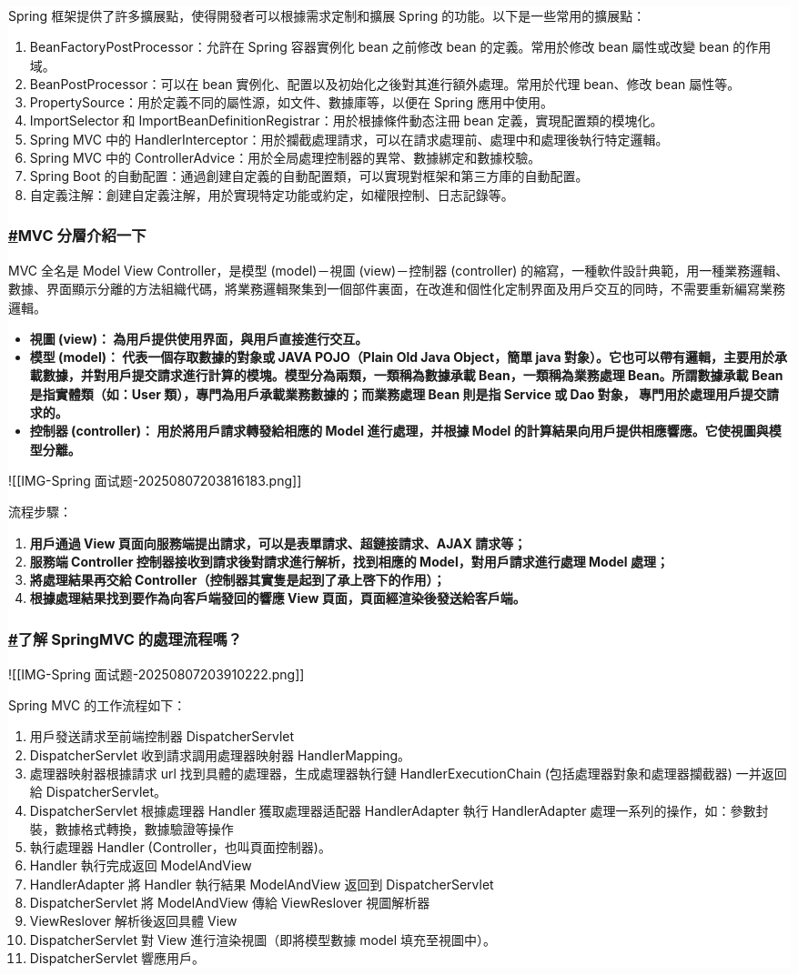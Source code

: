 Spring 框架提供了許多擴展點，使得開發者可以根據需求定制和擴展 Spring 的功能。以下是一些常用的擴展點：

1. BeanFactoryPostProcessor：允許在 Spring 容器實例化 bean 之前修改 bean 的定義。常用於修改 bean 屬性或改變 bean 的作用域。
2. BeanPostProcessor：可以在 bean 實例化、配置以及初始化之後對其進行額外處理。常用於代理 bean、修改 bean 屬性等。
3. PropertySource：用於定義不同的屬性源，如文件、數據庫等，以便在 Spring 應用中使用。
4. ImportSelector 和 ImportBeanDefinitionRegistrar：用於根據條件動态注冊 bean 定義，實現配置類的模塊化。
5. Spring MVC 中的 HandlerInterceptor：用於攔截處理請求，可以在請求處理前、處理中和處理後執行特定邏輯。
6. Spring MVC 中的 ControllerAdvice：用於全局處理控制器的異常、數據綁定和數據校驗。
7. Spring Boot 的自動配置：通過創建自定義的自動配置類，可以實現對框架和第三方庫的自動配置。
8. 自定義注解：創建自定義注解，用於實現特定功能或約定，如權限控制、日志記錄等。

### [#](https://xiaolincoding.com/interview/spring.html#mvc%E5%88%86%E5%B1%82%E4%BB%8B%E7%BB%8D%E4%B8%80%E4%B8%8B)MVC 分層介紹一下

MVC 全名是 Model View Controller，是模型 (model)－視圖 (view)－控制器 (controller) 的縮寫，一種軟件設計典範，用一種業務邏輯、數據、界面顯示分離的方法組織代碼，將業務邏輯聚集到一個部件裏面，在改進和個性化定制界面及用戶交互的同時，不需要重新編寫業務邏輯。

- **視圖 (view)： 為用戶提供使用界面，與用戶直接進行交互。**
- **模型 (model)： 代表一個存取數據的對象或 JAVA POJO（Plain Old Java Object，簡單 java 對象）。它也可以帶有邏輯，主要用於承載數據，并對用戶提交請求進行計算的模塊。模型分為兩類，一類稱為數據承載 Bean，一類稱為業務處理 Bean。所謂數據承載 Bean 是指實體類（如：User 類），專門為用戶承載業務數據的；而業務處理 Bean 則是指 Service 或 Dao 對象， 專門用於處理用戶提交請求的。**
- **控制器 (controller)： 用於將用戶請求轉發給相應的 Model 進行處理，并根據 Model 的計算結果向用戶提供相應響應。它使視圖與模型分離。**

![[IMG-Spring 面试题-20250807203816183.png]]

流程步驟：

1. **用戶通過 View 頁面向服務端提出請求，可以是表單請求、超鏈接請求、AJAX 請求等；**
2. **服務端 Controller 控制器接收到請求後對請求進行解析，找到相應的 Model，對用戶請求進行處理 Model 處理；**
3. **將處理結果再交給 Controller（控制器其實隻是起到了承上啓下的作用）；**
4. **根據處理結果找到要作為向客戶端發回的響應 View 頁面，頁面經渲染後發送給客戶端。**

### [#](https://xiaolincoding.com/interview/spring.html#%E4%BA%86%E8%A7%A3springmvc%E7%9A%84%E5%A4%84%E7%90%86%E6%B5%81%E7%A8%8B%E5%90%97)了解 SpringMVC 的處理流程嗎？

![[IMG-Spring 面试题-20250807203910222.png]]

Spring MVC 的工作流程如下：

1. 用戶發送請求至前端控制器 DispatcherServlet
2. DispatcherServlet 收到請求調用處理器映射器 HandlerMapping。
3. 處理器映射器根據請求 url 找到具體的處理器，生成處理器執行鏈 HandlerExecutionChain (包括處理器對象和處理器攔截器) 一并返回給 DispatcherServlet。
4. DispatcherServlet 根據處理器 Handler 獲取處理器适配器 HandlerAdapter 執行 HandlerAdapter 處理一系列的操作，如：參數封裝，數據格式轉換，數據驗證等操作
5. 執行處理器 Handler (Controller，也叫頁面控制器)。
6. Handler 執行完成返回 ModelAndView
7. HandlerAdapter 將 Handler 執行結果 ModelAndView 返回到 DispatcherServlet
8. DispatcherServlet 將 ModelAndView 傳給 ViewReslover 視圖解析器
9. ViewReslover 解析後返回具體 View
10. DispatcherServlet 對 View 進行渲染視圖（即將模型數據 model 填充至視圖中）。
11. DispatcherServlet 響應用戶。

